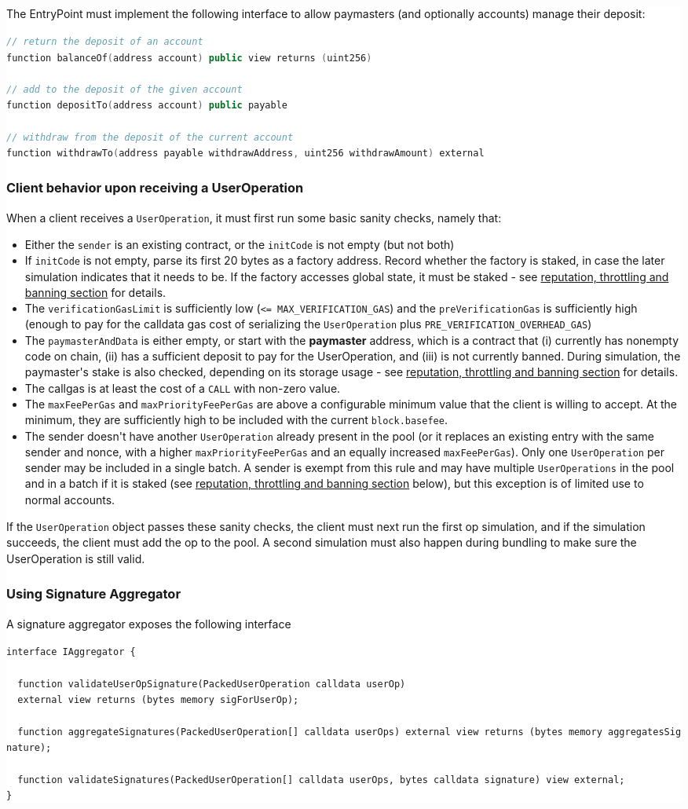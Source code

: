 The EntryPoint must implement the following interface to allow paymasters (and optionally accounts) manage their deposit:

```c++
// return the deposit of an account
function balanceOf(address account) public view returns (uint256)

// add to the deposit of the given account
function depositTo(address account) public payable

// withdraw from the deposit of the current account
function withdrawTo(address payable withdrawAddress, uint256 withdrawAmount) external
```

### Client behavior upon receiving a UserOperation

When a client receives a `UserOperation`, it must first run some basic sanity checks, namely that:

* Either the `sender` is an existing contract, or the `initCode` is not empty (but not both)
* If `initCode` is not empty, parse its first 20 bytes as a factory address.  Record whether the factory is staked, in case the later simulation indicates that it needs to be.  If the factory accesses global state, it must be staked - see [reputation, throttling and banning section](#reputation-scoring-and-throttlingbanning-for-global-entities) for details.
* The `verificationGasLimit` is sufficiently low (`<= MAX_VERIFICATION_GAS`) and the `preVerificationGas` is sufficiently high (enough to pay for the calldata gas cost of serializing the `UserOperation` plus `PRE_VERIFICATION_OVERHEAD_GAS`)
* The `paymasterAndData` is either empty, or start with the **paymaster** address, which is a contract that (i) currently has nonempty code on chain, (ii) has a sufficient deposit to pay for the UserOperation, and (iii) is not currently banned. During simulation, the paymaster's stake is also checked, depending on its storage usage - see [reputation, throttling and banning section](#reputation-scoring-and-throttlingbanning-for-global-entities) for details.
* The callgas is at least the cost of a `CALL` with non-zero value.
* The `maxFeePerGas` and `maxPriorityFeePerGas` are above a configurable minimum value that the client is willing to accept. At the minimum, they are sufficiently high to be included with the current `block.basefee`.
* The sender doesn't have another `UserOperation` already present in the pool (or it replaces an existing entry with the same sender and nonce, with a higher `maxPriorityFeePerGas` and an equally increased `maxFeePerGas`). Only one `UserOperation` per sender may be included in a single batch. A sender is exempt from this rule and may have multiple `UserOperations` in the pool and in a batch if it is staked (see [reputation, throttling and banning section](#reputation-scoring-and-throttlingbanning-for-global-entities) below), but this exception is of limited use to normal accounts.

If the `UserOperation` object passes these sanity checks, the client must next run the first op simulation, and if the simulation succeeds, the client must add the op to the pool. A second simulation must also happen during bundling to make sure the UserOperation is still valid.

### Using Signature Aggregator

A signature aggregator exposes the following interface

```solidity
interface IAggregator {

  function validateUserOpSignature(PackedUserOperation calldata userOp)
  external view returns (bytes memory sigForUserOp);

  function aggregateSignatures(PackedUserOperation[] calldata userOps) external view returns (bytes memory aggregatesSignature);

  function validateSignatures(PackedUserOperation[] calldata userOps, bytes calldata signature) view external;
}
```
